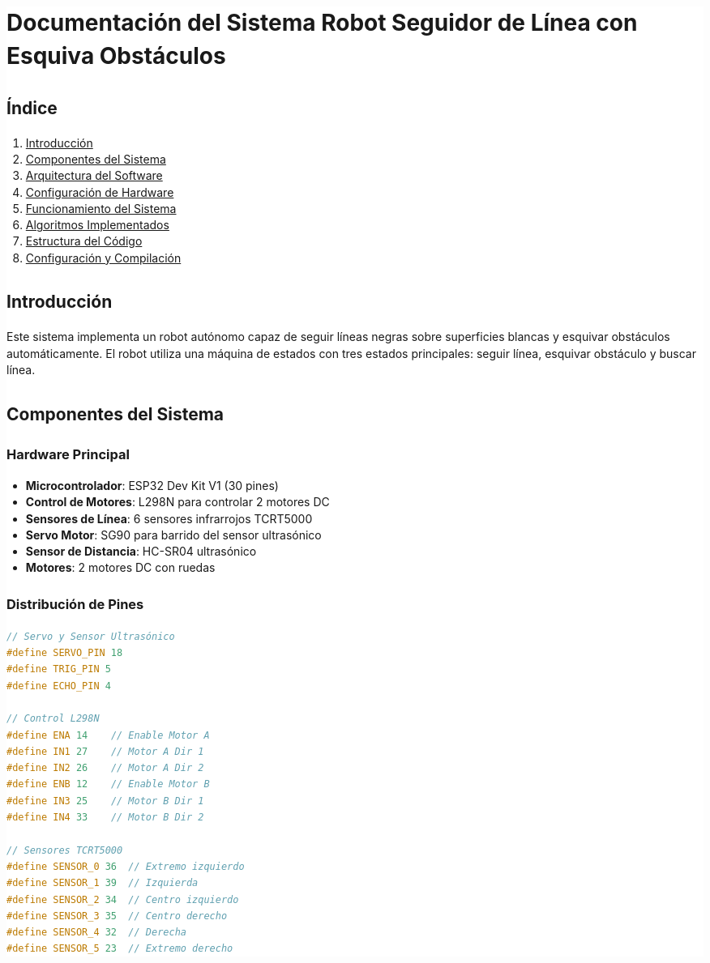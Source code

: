 # Documentación del Sistema Robot Seguidor de Línea con Esquiva Obstáculos

## Índice
1. [Introducción](#introducción)
2. [Componentes del Sistema](#componentes-del-sistema)
3. [Arquitectura del Software](#arquitectura-del-software)
4. [Configuración de Hardware](#configuración-de-hardware)
5. [Funcionamiento del Sistema](#funcionamiento-del-sistema)
6. [Algoritmos Implementados](#algoritmos-implementados)
7. [Estructura del Código](#estructura-del-código)
8. [Configuración y Compilación](#configuración-y-compilación)

## Introducción

Este sistema implementa un robot autónomo capaz de seguir líneas negras sobre superficies blancas y esquivar obstáculos automáticamente. El robot utiliza una máquina de estados con tres estados principales: seguir línea, esquivar obstáculo y buscar línea.

## Componentes del Sistema

### Hardware Principal
- **Microcontrolador**: ESP32 Dev Kit V1 (30 pines)
- **Control de Motores**: L298N para controlar 2 motores DC
- **Sensores de Línea**: 6 sensores infrarrojos TCRT5000
- **Servo Motor**: SG90 para barrido del sensor ultrasónico
- **Sensor de Distancia**: HC-SR04 ultrasónico
- **Motores**: 2 motores DC con ruedas

### Distribución de Pines

```cpp
// Servo y Sensor Ultrasónico
#define SERVO_PIN 18
#define TRIG_PIN 5
#define ECHO_PIN 4

// Control L298N
#define ENA 14    // Enable Motor A
#define IN1 27    // Motor A Dir 1
#define IN2 26    // Motor A Dir 2
#define ENB 12    // Enable Motor B
#define IN3 25    // Motor B Dir 1
#define IN4 33    // Motor B Dir 2

// Sensores TCRT5000
#define SENSOR_0 36  // Extremo izquierdo
#define SENSOR_1 39  // Izquierda
#define SENSOR_2 34  // Centro izquierdo
#define SENSOR_3 35  // Centro derecho
#define SENSOR_4 32  // Derecha
#define SENSOR_5 23  // Extremo derecho
```
